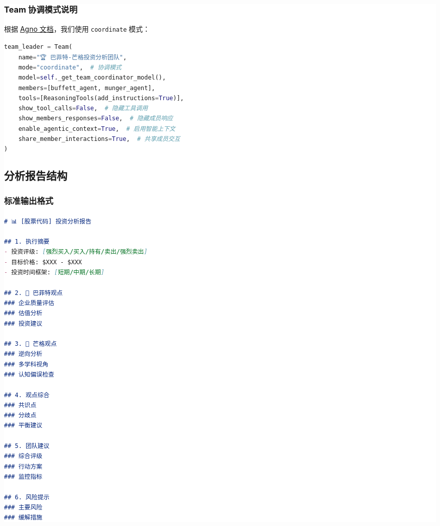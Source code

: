 ### Team 协调模式说明

根据 [Agno 文档](https://docs.agno.com/introduction/agents#multi-agent-teams)，我们使用 `coordinate` 模式：

```python
team_leader = Team(
    name="🏆 巴菲特-芒格投资分析团队",
    mode="coordinate",  # 协调模式
    model=self._get_team_coordinator_model(),
    members=[buffett_agent, munger_agent],
    tools=[ReasoningTools(add_instructions=True)],
    show_tool_calls=False,  # 隐藏工具调用
    show_members_responses=False,  # 隐藏成员响应
    enable_agentic_context=True,  # 启用智能上下文
    share_member_interactions=True,  # 共享成员交互
)
```

## 分析报告结构

### 标准输出格式

```markdown
# 📊 [股票代码] 投资分析报告

## 1. 执行摘要
- 投资评级: [强烈买入/买入/持有/卖出/强烈卖出]
- 目标价格: $XXX - $XXX
- 投资时间框架: [短期/中期/长期]

## 2. 🎩 巴菲特观点
### 企业质量评估
### 估值分析  
### 投资建议

## 3. 🧠 芒格观点
### 逆向分析
### 多学科视角
### 认知偏误检查

## 4. 观点综合
### 共识点
### 分歧点
### 平衡建议

## 5. 团队建议
### 综合评级
### 行动方案
### 监控指标

## 6. 风险提示
### 主要风险
### 缓解措施
```
